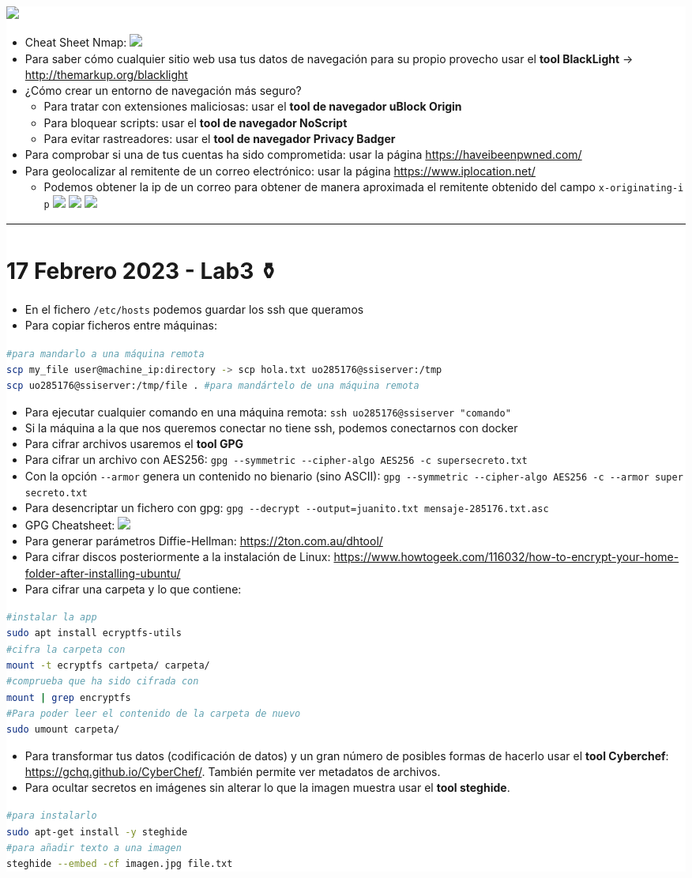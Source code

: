 ![](Pasted%20image%2020230210162031.png)
 - Cheat Sheet Nmap:
![](Pasted%20image%2020230210162202.png)
- Para saber cómo cualquier sitio web usa tus datos de navegación para su propio provecho usar el **tool BlackLight** -> http://themarkup.org/blacklight
- ¿Cómo crear un entorno de navegación más seguro?
	- Para tratar con extensiones maliciosas: usar el **tool de navegador uBlock Origin**
	- Para bloquear scripts: usar el **tool de navegador NoScript**
	- Para evitar rastreadores: usar el **tool de navegador Privacy Badger**
- Para comprobar si una de tus cuentas ha sido comprometida: usar la página https://haveibeenpwned.com/
- Para geolocalizar al remitente de un correo electrónico: usar la página https://www.iplocation.net/
	- Podemos obtener la ip de un correo para obtener de manera aproximada el remitente obtenido del campo `x-originating-ip`
![](Pasted%20image%2020230210165124.png)
![](Pasted%20image%2020230210165144.png)
![](Pasted%20image%2020230210165202.png)

---
# 17 Febrero 2023 - Lab3 ⚱️
- En el fichero `/etc/hosts` podemos guardar los ssh que queramos
- Para copiar ficheros entre máquinas: 
````bash
#para mandarlo a una máquina remota
scp my_file user@machine_ip:directory -> scp hola.txt uo285176@ssiserver:/tmp
scp uo285176@ssiserver:/tmp/file . #para mandártelo de una máquina remota
````
- Para ejecutar cualquier comando en una máquina remota: `ssh uo285176@ssiserver "comando"`
- Si la máquina a la que nos queremos conectar no tiene ssh, podemos conectarnos con docker
- Para cifrar archivos usaremos el **tool GPG**
- Para cifrar un archivo con AES256: `gpg --symmetric --cipher-algo AES256 -c supersecreto.txt`
- Con la opción `--armor` genera un contenido no bienario (sino ASCII):
`gpg --symmetric --cipher-algo AES256 -c --armor supersecreto.txt`
- Para desencriptar un fichero con gpg: `gpg --decrypt --output=juanito.txt mensaje-285176.txt.asc`
- GPG Cheatsheet:
![](Pasted%20image%2020230218123606.png)
- Para generar parámetros Diffie-Hellman: https://2ton.com.au/dhtool/
- Para cifrar discos posteriormente a la instalación de Linux: https://www.howtogeek.com/116032/how-to-encrypt-your-home-folder-after-installing-ubuntu/
- Para cifrar una carpeta y lo que contiene:
````bash
#instalar la app
sudo apt install ecryptfs-utils
#cifra la carpeta con
mount -t ecryptfs cartpeta/ carpeta/
#comprueba que ha sido cifrada con
mount | grep encryptfs
#Para poder leer el contenido de la carpeta de nuevo
sudo umount carpeta/
````
- Para transformar tus datos (codificación de datos) y un gran número de posibles formas de hacerlo usar el **tool Cyberchef**: https://gchq.github.io/CyberChef/. También permite ver metadatos de archivos.
- Para ocultar secretos en imágenes sin alterar lo que la imagen muestra usar el **tool steghide**.
````bash
#para instalarlo
sudo apt-get install -y steghide
#para añadir texto a una imagen
steghide --embed -cf imagen.jpg file.txt
````